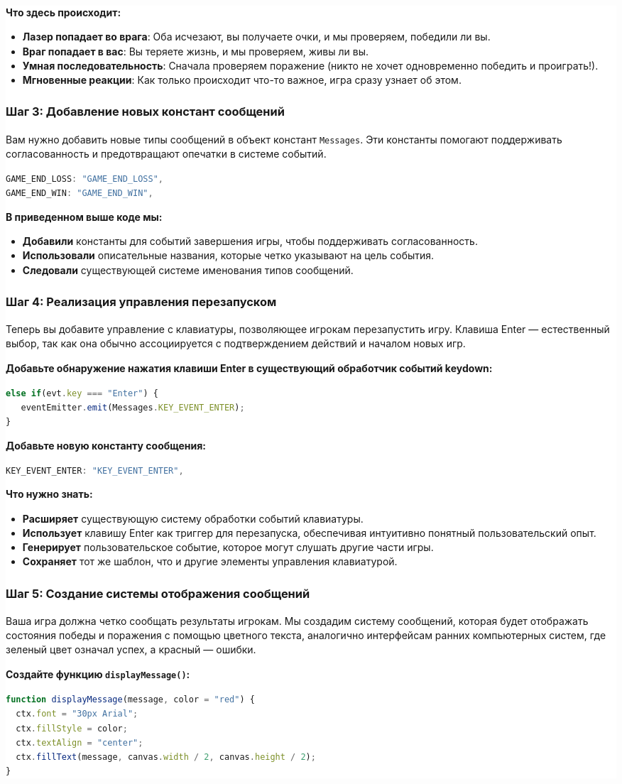 **Что здесь происходит:**
- **Лазер попадает во врага**: Оба исчезают, вы получаете очки, и мы проверяем, победили ли вы.
- **Враг попадает в вас**: Вы теряете жизнь, и мы проверяем, живы ли вы.
- **Умная последовательность**: Сначала проверяем поражение (никто не хочет одновременно победить и проиграть!).
- **Мгновенные реакции**: Как только происходит что-то важное, игра сразу узнает об этом.

### Шаг 3: Добавление новых констант сообщений

Вам нужно добавить новые типы сообщений в объект констант `Messages`. Эти константы помогают поддерживать согласованность и предотвращают опечатки в системе событий.

```javascript
GAME_END_LOSS: "GAME_END_LOSS",
GAME_END_WIN: "GAME_END_WIN",
```

**В приведенном выше коде мы:**
- **Добавили** константы для событий завершения игры, чтобы поддерживать согласованность.
- **Использовали** описательные названия, которые четко указывают на цель события.
- **Следовали** существующей системе именования типов сообщений.

### Шаг 4: Реализация управления перезапуском

Теперь вы добавите управление с клавиатуры, позволяющее игрокам перезапустить игру. Клавиша Enter — естественный выбор, так как она обычно ассоциируется с подтверждением действий и началом новых игр.

**Добавьте обнаружение нажатия клавиши Enter в существующий обработчик событий keydown:**

```javascript
else if(evt.key === "Enter") {
   eventEmitter.emit(Messages.KEY_EVENT_ENTER);
}
```

**Добавьте новую константу сообщения:**

```javascript
KEY_EVENT_ENTER: "KEY_EVENT_ENTER",
```

**Что нужно знать:**
- **Расширяет** существующую систему обработки событий клавиатуры.
- **Использует** клавишу Enter как триггер для перезапуска, обеспечивая интуитивно понятный пользовательский опыт.
- **Генерирует** пользовательское событие, которое могут слушать другие части игры.
- **Сохраняет** тот же шаблон, что и другие элементы управления клавиатурой.

### Шаг 5: Создание системы отображения сообщений

Ваша игра должна четко сообщать результаты игрокам. Мы создадим систему сообщений, которая будет отображать состояния победы и поражения с помощью цветного текста, аналогично интерфейсам ранних компьютерных систем, где зеленый цвет означал успех, а красный — ошибки.

**Создайте функцию `displayMessage()`:**

```javascript
function displayMessage(message, color = "red") {
  ctx.font = "30px Arial";
  ctx.fillStyle = color;
  ctx.textAlign = "center";
  ctx.fillText(message, canvas.width / 2, canvas.height / 2);
}
```

